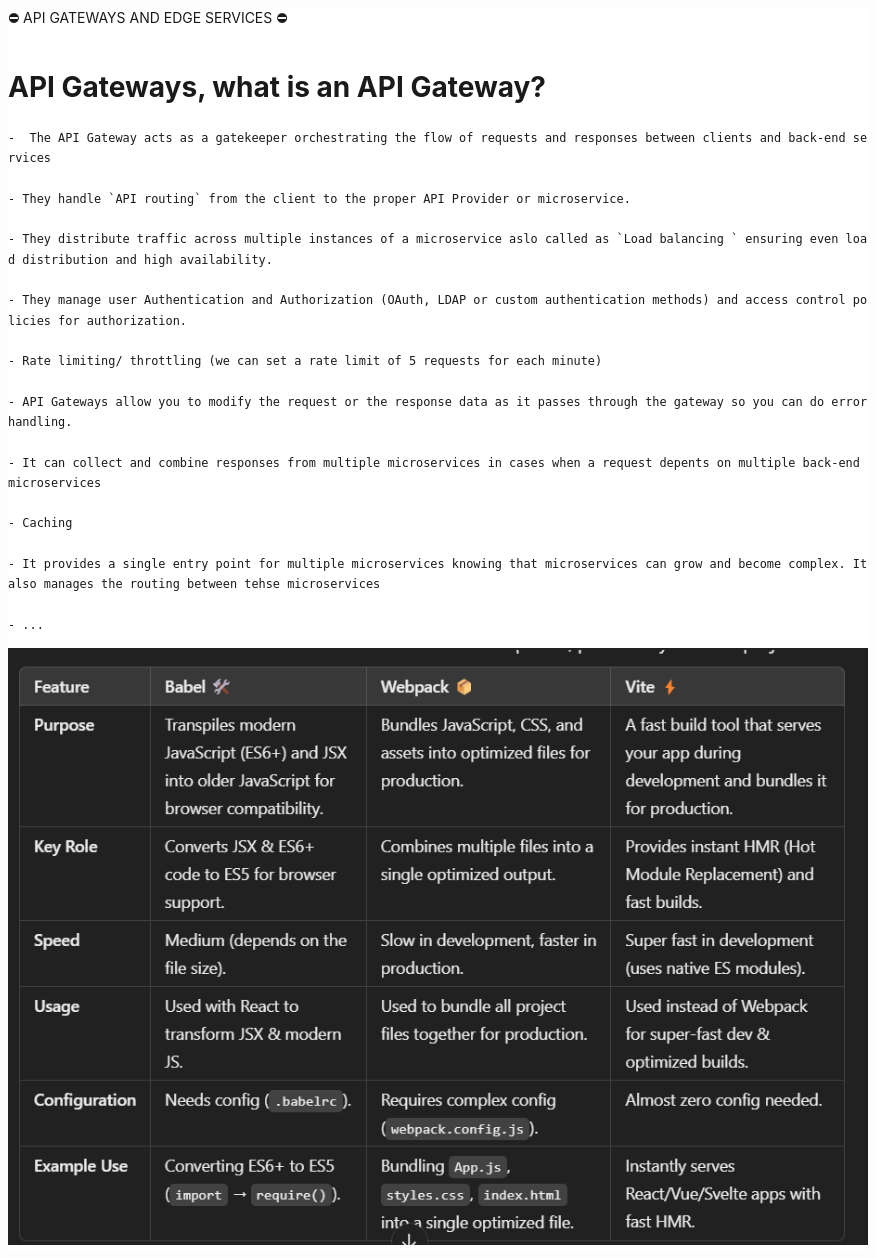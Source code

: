 ⛔ API GATEWAYS AND EDGE SERVICES ⛔

# API Gateways, what is an API Gateway?

    -  The API Gateway acts as a gatekeeper orchestrating the flow of requests and responses between clients and back-end services

    - They handle `API routing` from the client to the proper API Provider or microservice.

    - They distribute traffic across multiple instances of a microservice aslo called as `Load balancing ` ensuring even load distribution and high availability.

    - They manage user Authentication and Authorization (OAuth, LDAP or custom authentication methods) and access control policies for authorization.

    - Rate limiting/ throttling (we can set a rate limit of 5 requests for each minute)

    - API Gateways allow you to modify the request or the response data as it passes through the gateway so you can do error handling.

    - It can collect and combine responses from multiple microservices in cases when a request depents on multiple back-end microservices

    - Caching

    - It provides a single entry point for multiple microservices knowing that microservices can grow and become complex. It also manages the routing between tehse microservices

    - ...

![Api Gateways](image.png)
